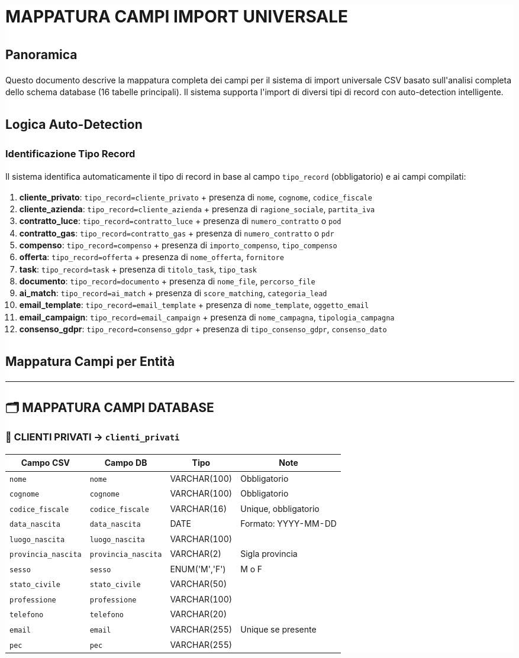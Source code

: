 # MAPPATURA CAMPI IMPORT UNIVERSALE

## Panoramica
Questo documento descrive la mappatura completa dei campi per il sistema di import universale CSV basato sull'analisi completa dello schema database (16 tabelle principali). Il sistema supporta l'import di diversi tipi di record con auto-detection intelligente.

## Logica Auto-Detection

### Identificazione Tipo Record
Il sistema identifica automaticamente il tipo di record in base al campo `tipo_record` (obbligatorio) e ai campi compilati:

1. **cliente_privato**: `tipo_record=cliente_privato` + presenza di `nome`, `cognome`, `codice_fiscale`
2. **cliente_azienda**: `tipo_record=cliente_azienda` + presenza di `ragione_sociale`, `partita_iva`
3. **contratto_luce**: `tipo_record=contratto_luce` + presenza di `numero_contratto` o `pod`
4. **contratto_gas**: `tipo_record=contratto_gas` + presenza di `numero_contratto` o `pdr`
5. **compenso**: `tipo_record=compenso` + presenza di `importo_compenso`, `tipo_compenso`
6. **offerta**: `tipo_record=offerta` + presenza di `nome_offerta`, `fornitore`
7. **task**: `tipo_record=task` + presenza di `titolo_task`, `tipo_task`
8. **documento**: `tipo_record=documento` + presenza di `nome_file`, `percorso_file`
9. **ai_match**: `tipo_record=ai_match` + presenza di `score_matching`, `categoria_lead`
10. **email_template**: `tipo_record=email_template` + presenza di `nome_template`, `oggetto_email`
11. **email_campaign**: `tipo_record=email_campaign` + presenza di `nome_campagna`, `tipologia_campagna`
12. **consenso_gdpr**: `tipo_record=consenso_gdpr` + presenza di `tipo_consenso_gdpr`, `consenso_dato`

## Mappatura Campi per Entità

---

## 🗂️ **MAPPATURA CAMPI DATABASE**

### **👤 CLIENTI PRIVATI → `clienti_privati`**

| **Campo CSV** | **Campo DB** | **Tipo** | **Note** |
|---------------|--------------|----------|----------|
| `nome` | `nome` | VARCHAR(100) | Obbligatorio |
| `cognome` | `cognome` | VARCHAR(100) | Obbligatorio |
| `codice_fiscale` | `codice_fiscale` | VARCHAR(16) | Unique, obbligatorio |
| `data_nascita` | `data_nascita` | DATE | Formato: YYYY-MM-DD |
| `luogo_nascita` | `luogo_nascita` | VARCHAR(100) | |
| `provincia_nascita` | `provincia_nascita` | VARCHAR(2) | Sigla provincia |
| `sesso` | `sesso` | ENUM('M','F') | M o F |
| `stato_civile` | `stato_civile` | VARCHAR(50) | |
| `professione` | `professione` | VARCHAR(100) | |
| `telefono` | `telefono` | VARCHAR(20) | |
| `email` | `email` | VARCHAR(255) | Unique se presente |
| `pec` | `pec` | VARCHAR(255) | |